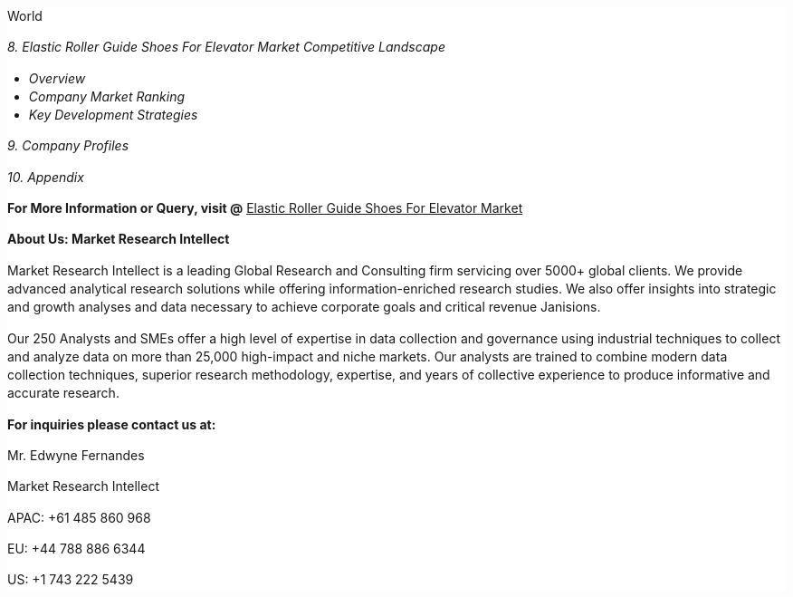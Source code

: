 World</span></em></li></ul><p><em><span class="font-[700]">8. Elastic Roller Guide Shoes For Elevator Market Competitive Landscape</span></em></p><ul><li><em><span class="">Overview</span></em></li><li><em><span class="">Company Market Ranking</span></em></li><li><em><span class="">Key Development Strategies</span></em></li></ul><p><em><span class="font-[700]">9. Company Profiles</span></em></p><p><em><span class="font-[700]">10. Appendix</span></em></p><p><span class="font-[700]"><strong>For More Information or Query, visit&nbsp;@</strong>&nbsp;</span><span class="font-[700]"><a href="https://www.marketresearchintellect.com/product/elastic-roller-guide-shoes-for-elevator-market/?utm_source=Linkedin&utm_medium=846" target="_blank" data-tracking-control-name="article-ssr-frontend-pulse_little-text-block" data-tracking-will-navigate="" data-test-link="">Elastic Roller Guide Shoes For Elevator Market</a></span></p><p><strong><span class="font-[700]">About Us: Market Research Intellect</span></strong></p><p><span class="">Market Research Intellect is a leading Global Research and Consulting firm servicing over 5000+ global clients. We provide advanced analytical research solutions while offering information-enriched research studies.&nbsp;</span>We also offer insights into strategic and growth analyses and data necessary to achieve corporate goals and critical revenue Janisions.</p><p><span class="">Our 250 Analysts and SMEs offer a high level of expertise in data collection and governance using industrial techniques to collect and analyze data on more than 25,000 high-impact and niche markets. Our analysts are trained to combine modern data collection techniques, superior research methodology, expertise, and years of collective experience to produce informative and accurate research.</span></p><p><strong>For inquiries please contact us at:</strong></p><p>Mr. Edwyne Fernandes</p><p>Market Research Intellect</p><p>APAC: +61 485 860 968</p><p>EU: +44 788 886 6344</p><p>US: +1 743 222 5439</p>
